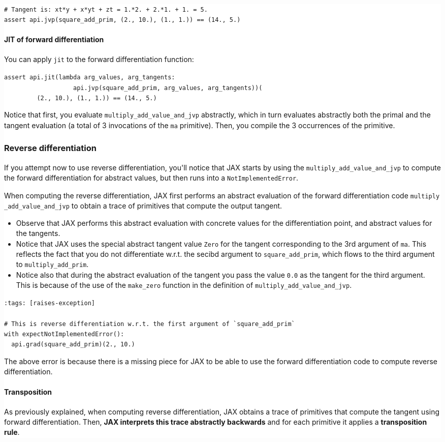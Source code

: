 ```{code-cell}
```

```{code-cell}
# Tangent is: xt*y + x*yt + zt = 1.*2. + 2.*1. + 1. = 5.
assert api.jvp(square_add_prim, (2., 10.), (1., 1.)) == (14., 5.)
```

#### JIT of forward differentiation

You can apply `jit` to the forward differentiation function:

```{code-cell}
assert api.jit(lambda arg_values, arg_tangents: 
                   api.jvp(square_add_prim, arg_values, arg_tangents))(
         (2., 10.), (1., 1.)) == (14., 5.)
```

Notice that first, you evaluate `multiply_add_value_and_jvp` abstractly, which in turn evaluates abstractly both the primal and the tangent evaluation (a total of 3 invocations of the `ma` primitive). Then, you compile the 3 occurrences of the primitive.


### Reverse differentiation

If you attempt now to use reverse differentiation, you'll notice that JAX starts by using the `multiply_add_value_and_jvp` to compute the forward differentiation for abstract values, but then runs into a `NotImplementedError`.

When computing the reverse differentiation, JAX first performs an abstract evaluation of the forward differentiation code `multiply_add_value_and_jvp` to obtain a  trace of primitives that compute the output tangent.

- Observe that JAX performs this abstract evaluation with concrete values for the differentiation point, and abstract values for the tangents.
- Notice that JAX uses the special abstract tangent value `Zero` for the tangent corresponding to the 3rd argument of `ma`. This reflects the fact that you do not differentiate w.r.t. the secibd argument to `square_add_prim`, which flows to the third argument to `multiply_add_prim`.
- Notice also that during the abstract evaluation of the tangent you pass the value `0.0` as the tangent for the third argument. This is because of the use of the `make_zero` function in the definition of `multiply_add_value_and_jvp`.

```{code-cell}
:tags: [raises-exception]

# This is reverse differentiation w.r.t. the first argument of `square_add_prim`
with expectNotImplementedError():
  api.grad(square_add_prim)(2., 10.)
```

The above error is because there is a missing piece for JAX to be able to use the forward differentiation code to compute reverse differentiation.


#### Transposition

As previously explained, when computing reverse differentiation, JAX obtains a trace of primitives that compute the tangent using forward differentiation. Then, **JAX interprets this trace abstractly backwards** and for each primitive it applies a **transposition rule**.
